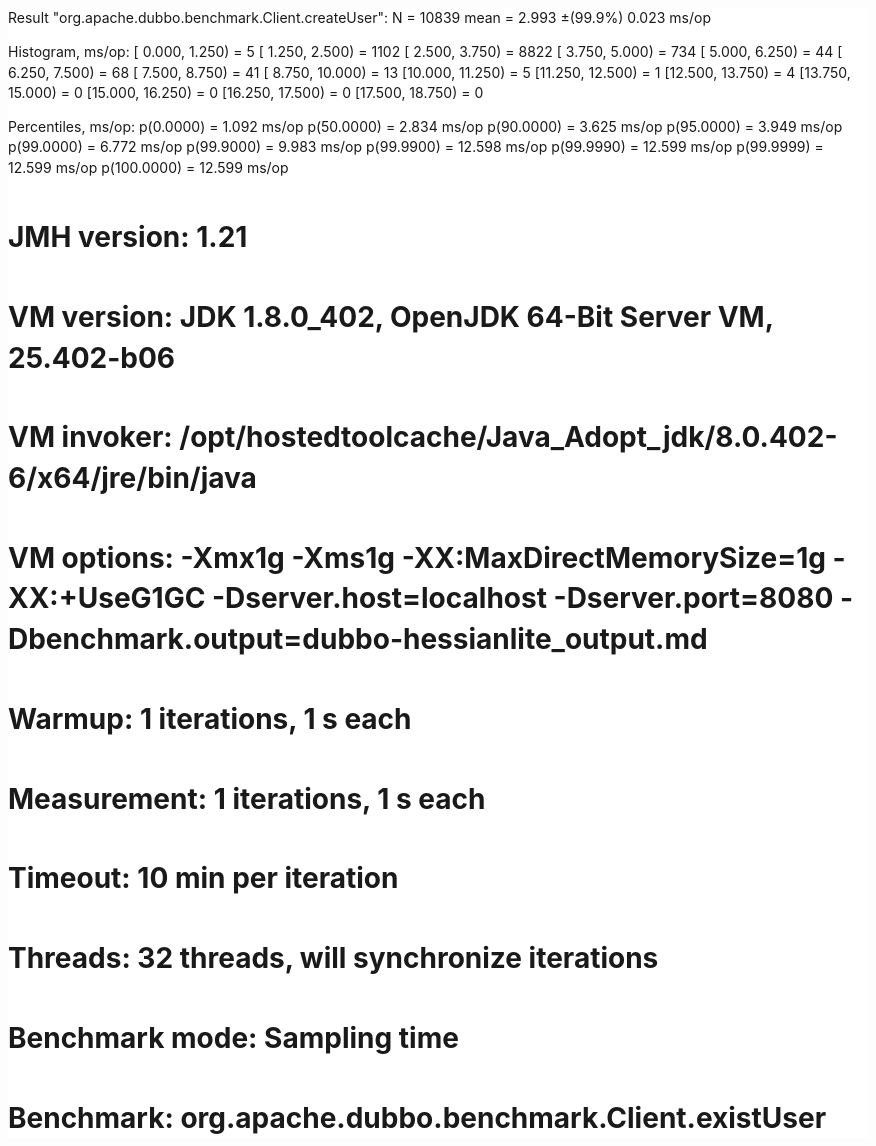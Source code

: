 

Result "org.apache.dubbo.benchmark.Client.createUser":
  N = 10839
  mean =      2.993 ±(99.9%) 0.023 ms/op

  Histogram, ms/op:
    [ 0.000,  1.250) = 5 
    [ 1.250,  2.500) = 1102 
    [ 2.500,  3.750) = 8822 
    [ 3.750,  5.000) = 734 
    [ 5.000,  6.250) = 44 
    [ 6.250,  7.500) = 68 
    [ 7.500,  8.750) = 41 
    [ 8.750, 10.000) = 13 
    [10.000, 11.250) = 5 
    [11.250, 12.500) = 1 
    [12.500, 13.750) = 4 
    [13.750, 15.000) = 0 
    [15.000, 16.250) = 0 
    [16.250, 17.500) = 0 
    [17.500, 18.750) = 0 

  Percentiles, ms/op:
      p(0.0000) =      1.092 ms/op
     p(50.0000) =      2.834 ms/op
     p(90.0000) =      3.625 ms/op
     p(95.0000) =      3.949 ms/op
     p(99.0000) =      6.772 ms/op
     p(99.9000) =      9.983 ms/op
     p(99.9900) =     12.598 ms/op
     p(99.9990) =     12.599 ms/op
     p(99.9999) =     12.599 ms/op
    p(100.0000) =     12.599 ms/op


# JMH version: 1.21
# VM version: JDK 1.8.0_402, OpenJDK 64-Bit Server VM, 25.402-b06
# VM invoker: /opt/hostedtoolcache/Java_Adopt_jdk/8.0.402-6/x64/jre/bin/java
# VM options: -Xmx1g -Xms1g -XX:MaxDirectMemorySize=1g -XX:+UseG1GC -Dserver.host=localhost -Dserver.port=8080 -Dbenchmark.output=dubbo-hessianlite_output.md
# Warmup: 1 iterations, 1 s each
# Measurement: 1 iterations, 1 s each
# Timeout: 10 min per iteration
# Threads: 32 threads, will synchronize iterations
# Benchmark mode: Sampling time
# Benchmark: org.apache.dubbo.benchmark.Client.existUser
